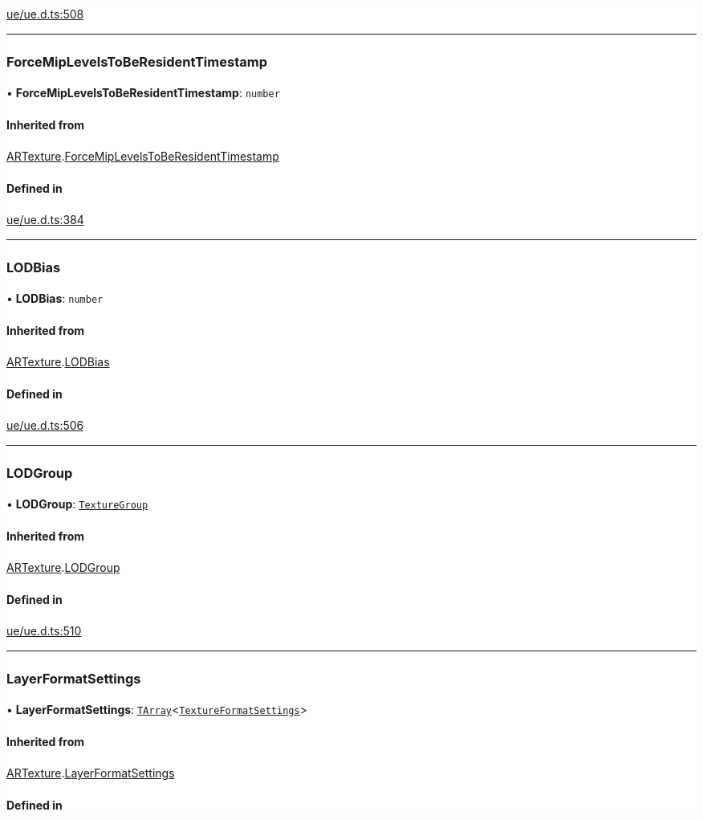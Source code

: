 [ue/ue.d.ts:508](https://github.com/YugMetaverse/yug_typings/blob/25cad34/ue/ue.d.ts#L508)

___

### ForceMipLevelsToBeResidentTimestamp

• **ForceMipLevelsToBeResidentTimestamp**: `number`

#### Inherited from

[ARTexture](ue_ue.ARTexture.md).[ForceMipLevelsToBeResidentTimestamp](ue_ue.ARTexture.md#forcemiplevelstoberesidenttimestamp)

#### Defined in

[ue/ue.d.ts:384](https://github.com/YugMetaverse/yug_typings/blob/25cad34/ue/ue.d.ts#L384)

___

### LODBias

• **LODBias**: `number`

#### Inherited from

[ARTexture](ue_ue.ARTexture.md).[LODBias](ue_ue.ARTexture.md#lodbias)

#### Defined in

[ue/ue.d.ts:506](https://github.com/YugMetaverse/yug_typings/blob/25cad34/ue/ue.d.ts#L506)

___

### LODGroup

• **LODGroup**: [`TextureGroup`](../enums/ue_ue.TextureGroup.md)

#### Inherited from

[ARTexture](ue_ue.ARTexture.md).[LODGroup](ue_ue.ARTexture.md#lodgroup)

#### Defined in

[ue/ue.d.ts:510](https://github.com/YugMetaverse/yug_typings/blob/25cad34/ue/ue.d.ts#L510)

___

### LayerFormatSettings

• **LayerFormatSettings**: [`TArray`](../interfaces/ue_puerts.TArray.md)<[`TextureFormatSettings`](ue_ue.TextureFormatSettings.md)\>

#### Inherited from

[ARTexture](ue_ue.ARTexture.md).[LayerFormatSettings](ue_ue.ARTexture.md#layerformatsettings)

#### Defined in
